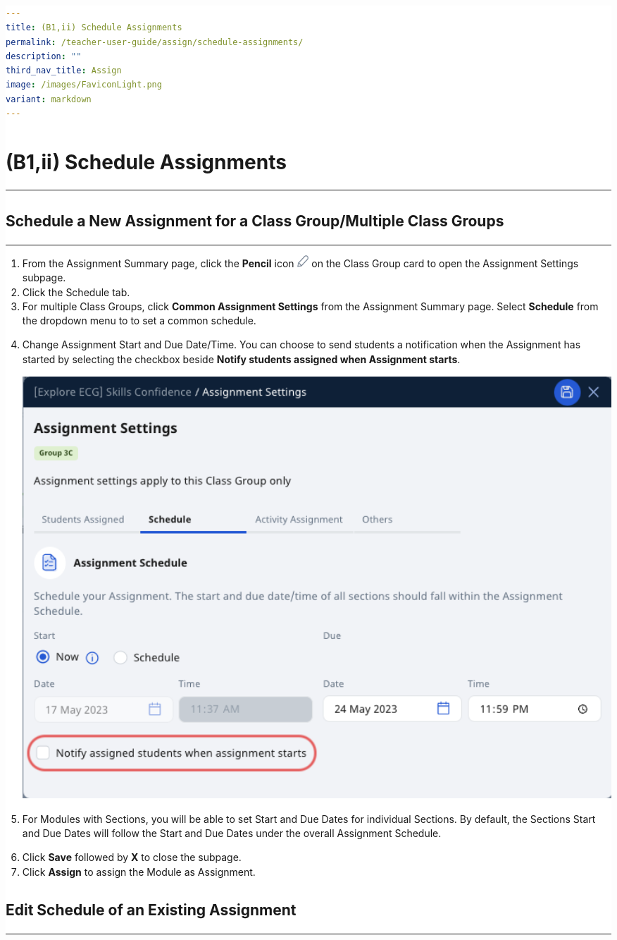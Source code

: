 ```yaml
---
title: (B1,ii) Schedule Assignments
permalink: /teacher-user-guide/assign/schedule-assignments/
description: ""
third_nav_title: Assign
image: /images/FaviconLight.png
variant: markdown
---
```

<h1 id="schedule-assignments">(B1,ii) Schedule Assignments</h1><hr>
<h2 id="-schedule-a-new-assignment-for-a-class-group-multiple-class-groups-">Schedule a New Assignment for a Class Group/Multiple Class Groups</h2>
<hr>
<ol>
<li>From the Assignment Summary page, click the <strong>Pencil</strong> icon <img style="width:1.2rem; display: inline;" src="/images/Icons/Pencil.svg"> on the Class Group card to open the Assignment Settings subpage. </li>
	<li>Click the Schedule tab.</li>
<li>For multiple Class Groups, click <strong>Common Assignment Settings</strong> from the Assignment Summary page. Select <strong>Schedule</strong> from the dropdown menu to to set a common schedule.</li>
<li><p>Change Assignment Start and Due Date/Time. You can choose to send students a notification when the Assignment has started by selecting the checkbox beside <strong>Notify students assigned when Assignment starts</strong>. </p>
<p><img alt="Schedule Assignments" style="width: 100%;" src="/images/2Teacher/AS-SheduleAssignment1.png"></p>
</li>
<li><p>For Modules with Sections, you will be able to set Start and Due Dates for individual Sections. By default, the Sections Start and Due Dates will follow the Start and Due Dates under the overall Assignment Schedule.</p>
</li>
<li>Click <strong>Save</strong> followed by <strong>X</strong> to close the subpage.</li>
<li>Click <strong>Assign</strong> to assign the Module as Assignment.</li>
</ol>
<h2 id="edit-schedule-of-an-existing-assignment-">Edit Schedule of an Existing Assignment</h2>
<hr>